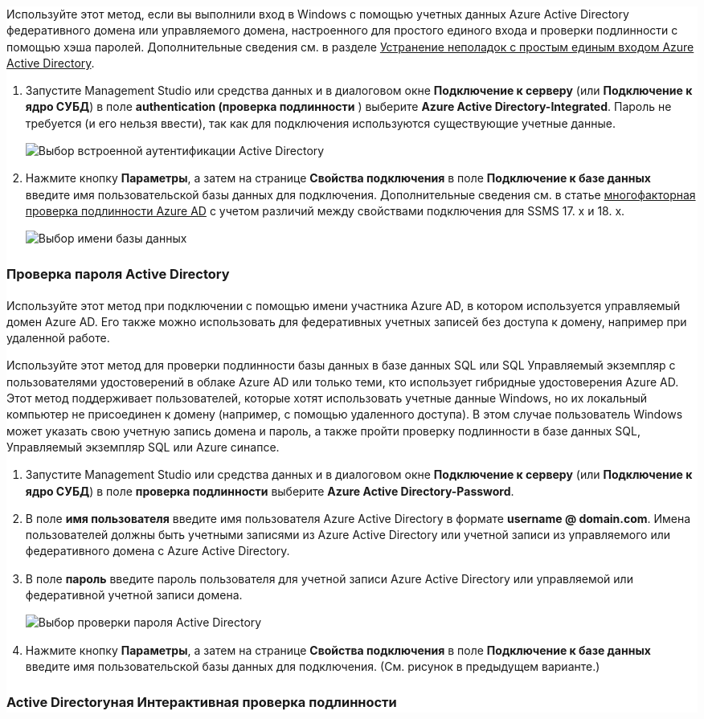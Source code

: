 Используйте этот метод, если вы выполнили вход в Windows с помощью учетных данных Azure Active Directory федеративного домена или управляемого домена, настроенного для простого единого входа и проверки подлинности с помощью хэша паролей. Дополнительные сведения см. в разделе [Устранение неполадок с простым единым входом Azure Active Directory](../../active-directory/hybrid/how-to-connect-sso.md).

1. Запустите Management Studio или средства данных и в диалоговом окне **Подключение к серверу** (или **Подключение к ядро СУБД**) в поле **authentication (проверка подлинности** ) выберите **Azure Active Directory-Integrated**. Пароль не требуется (и его нельзя ввести), так как для подключения используются существующие учетные данные.

   ![Выбор встроенной аутентификации Active Directory][11]

2. Нажмите кнопку **Параметры**, а затем на странице **Свойства подключения** в поле **Подключение к базе данных** введите имя пользовательской базы данных для подключения. Дополнительные сведения см. в статье [многофакторная проверка подлинности Azure AD](authentication-mfa-ssms-overview.md#azure-ad-domain-name-or-tenant-id-parameter) с учетом различий между свойствами подключения для SSMS 17. x и 18. x.

   ![Выбор имени базы данных][13]

### <a name="active-directory-password-authentication"></a>Проверка пароля Active Directory

Используйте этот метод при подключении с помощью имени участника Azure AD, в котором используется управляемый домен Azure AD. Его также можно использовать для федеративных учетных записей без доступа к домену, например при удаленной работе.

Используйте этот метод для проверки подлинности базы данных в базе данных SQL или SQL Управляемый экземпляр с пользователями удостоверений в облаке Azure AD или только теми, кто использует гибридные удостоверения Azure AD. Этот метод поддерживает пользователей, которые хотят использовать учетные данные Windows, но их локальный компьютер не присоединен к домену (например, с помощью удаленного доступа). В этом случае пользователь Windows может указать свою учетную запись домена и пароль, а также пройти проверку подлинности в базе данных SQL, Управляемый экземпляр SQL или Azure синапсе.

1. Запустите Management Studio или средства данных и в диалоговом окне **Подключение к серверу** (или **Подключение к ядро СУБД**) в поле **проверка подлинности** выберите **Azure Active Directory-Password**.

2. В поле **имя пользователя** введите имя пользователя Azure Active Directory в формате **username \@ domain.com**. Имена пользователей должны быть учетными записями из Azure Active Directory или учетной записи из управляемого или федеративного домена с Azure Active Directory.

3. В поле **пароль** введите пароль пользователя для учетной записи Azure Active Directory или управляемой или федеративной учетной записи домена.

    ![Выбор проверки пароля Active Directory][12]

4. Нажмите кнопку **Параметры**, а затем на странице **Свойства подключения** в поле **Подключение к базе данных** введите имя пользовательской базы данных для подключения. (См. рисунок в предыдущем варианте.)

### <a name="active-directory-interactive-authentication"></a>Active Directoryная Интерактивная проверка подлинности


[11]: ./media/authentication-aad-configure/active-directory-integrated.png
[12]: ./media/authentication-aad-configure/12connect-using-pw-auth2.png
[13]: ./media/authentication-aad-configure/13connect-to-db2.png